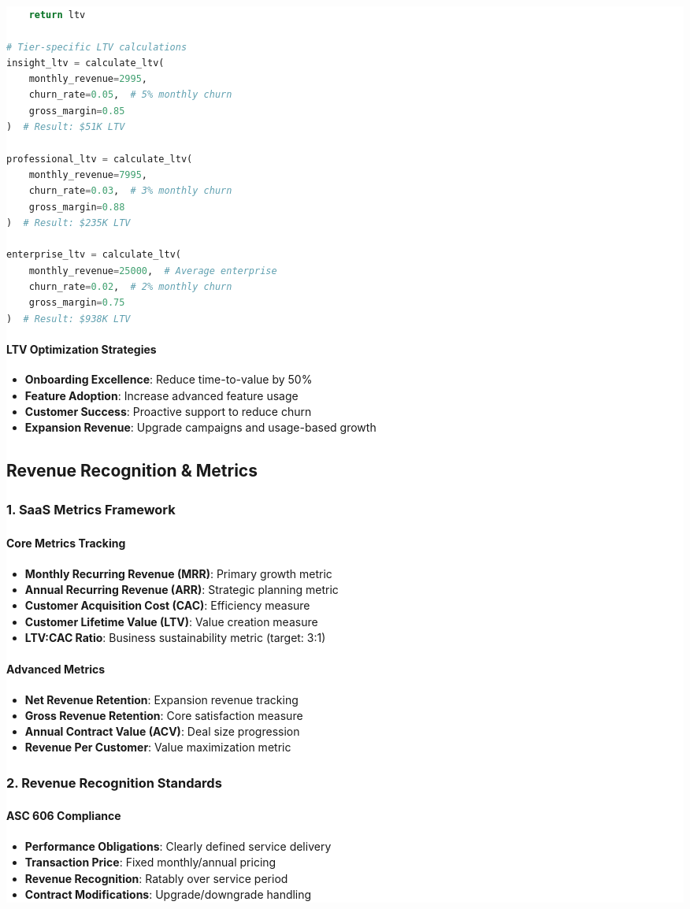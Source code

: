 ```python
    return ltv

# Tier-specific LTV calculations
insight_ltv = calculate_ltv(
    monthly_revenue=2995,
    churn_rate=0.05,  # 5% monthly churn
    gross_margin=0.85
)  # Result: $51K LTV

professional_ltv = calculate_ltv(
    monthly_revenue=7995,
    churn_rate=0.03,  # 3% monthly churn  
    gross_margin=0.88
)  # Result: $235K LTV

enterprise_ltv = calculate_ltv(
    monthly_revenue=25000,  # Average enterprise
    churn_rate=0.02,  # 2% monthly churn
    gross_margin=0.75
)  # Result: $938K LTV
```

#### LTV Optimization Strategies
- **Onboarding Excellence**: Reduce time-to-value by 50%
- **Feature Adoption**: Increase advanced feature usage
- **Customer Success**: Proactive support to reduce churn
- **Expansion Revenue**: Upgrade campaigns and usage-based growth

## Revenue Recognition & Metrics

### 1. SaaS Metrics Framework

#### Core Metrics Tracking
- **Monthly Recurring Revenue (MRR)**: Primary growth metric
- **Annual Recurring Revenue (ARR)**: Strategic planning metric
- **Customer Acquisition Cost (CAC)**: Efficiency measure
- **Customer Lifetime Value (LTV)**: Value creation measure
- **LTV:CAC Ratio**: Business sustainability metric (target: 3:1)

#### Advanced Metrics
- **Net Revenue Retention**: Expansion revenue tracking
- **Gross Revenue Retention**: Core satisfaction measure
- **Annual Contract Value (ACV)**: Deal size progression
- **Revenue Per Customer**: Value maximization metric

### 2. Revenue Recognition Standards

#### ASC 606 Compliance
- **Performance Obligations**: Clearly defined service delivery
- **Transaction Price**: Fixed monthly/annual pricing
- **Revenue Recognition**: Ratably over service period
- **Contract Modifications**: Upgrade/downgrade handling
